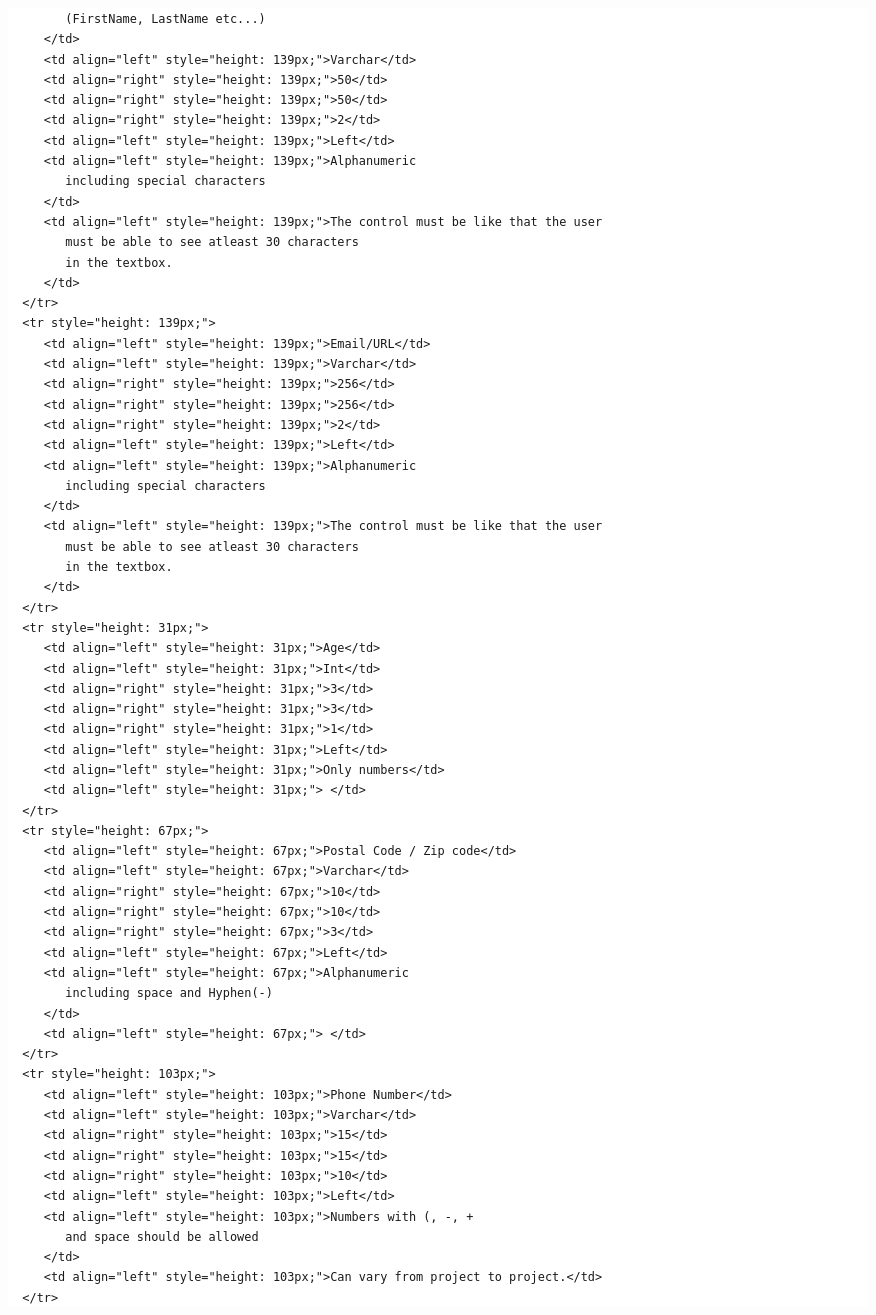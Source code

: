             (FirstName, LastName etc...)
         </td>
         <td align="left" style="height: 139px;">Varchar</td>
         <td align="right" style="height: 139px;">50</td>
         <td align="right" style="height: 139px;">50</td>
         <td align="right" style="height: 139px;">2</td>
         <td align="left" style="height: 139px;">Left</td>
         <td align="left" style="height: 139px;">Alphanumeric   
            including special characters
         </td>
         <td align="left" style="height: 139px;">The control must be like that the user  
            must be able to see atleast 30 characters  
            in the textbox.
         </td>
      </tr>
      <tr style="height: 139px;">
         <td align="left" style="height: 139px;">Email/URL</td>
         <td align="left" style="height: 139px;">Varchar</td>
         <td align="right" style="height: 139px;">256</td>
         <td align="right" style="height: 139px;">256</td>
         <td align="right" style="height: 139px;">2</td>
         <td align="left" style="height: 139px;">Left</td>
         <td align="left" style="height: 139px;">Alphanumeric   
            including special characters
         </td>
         <td align="left" style="height: 139px;">The control must be like that the user  
            must be able to see atleast 30 characters  
            in the textbox.
         </td>
      </tr>
      <tr style="height: 31px;">
         <td align="left" style="height: 31px;">Age</td>
         <td align="left" style="height: 31px;">Int</td>
         <td align="right" style="height: 31px;">3</td>
         <td align="right" style="height: 31px;">3</td>
         <td align="right" style="height: 31px;">1</td>
         <td align="left" style="height: 31px;">Left</td>
         <td align="left" style="height: 31px;">Only numbers</td>
         <td align="left" style="height: 31px;"> </td>
      </tr>
      <tr style="height: 67px;">
         <td align="left" style="height: 67px;">Postal Code / Zip code</td>
         <td align="left" style="height: 67px;">Varchar</td>
         <td align="right" style="height: 67px;">10</td>
         <td align="right" style="height: 67px;">10</td>
         <td align="right" style="height: 67px;">3</td>
         <td align="left" style="height: 67px;">Left</td>
         <td align="left" style="height: 67px;">Alphanumeric   
            including space and Hyphen(-)
         </td>
         <td align="left" style="height: 67px;"> </td>
      </tr>
      <tr style="height: 103px;">
         <td align="left" style="height: 103px;">Phone Number</td>
         <td align="left" style="height: 103px;">Varchar</td>
         <td align="right" style="height: 103px;">15</td>
         <td align="right" style="height: 103px;">15</td>
         <td align="right" style="height: 103px;">10</td>
         <td align="left" style="height: 103px;">Left</td>
         <td align="left" style="height: 103px;">Numbers with (, -, +   
            and space should be allowed
         </td>
         <td align="left" style="height: 103px;">Can vary from project to project.</td>
      </tr>